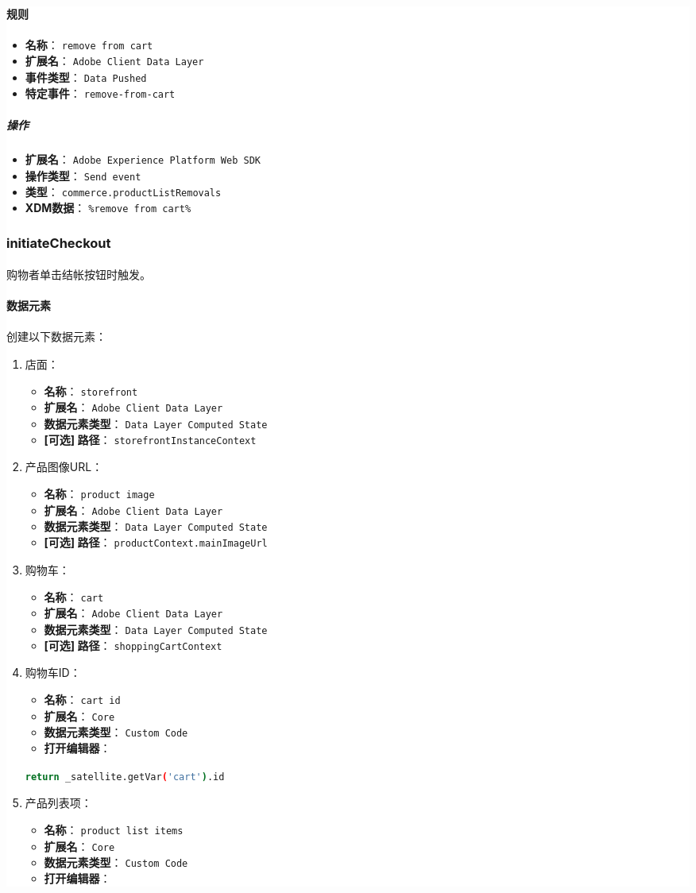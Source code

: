 #### 规则 

- **名称**： `remove from cart`
- **扩展名**： `Adobe Client Data Layer`
- **事件类型**： `Data Pushed`
- **特定事件**： `remove-from-cart`

##### 操作

- **扩展名**： `Adobe Experience Platform Web SDK`
- **操作类型**： `Send event`
- **类型**： `commerce.productListRemovals`
- **XDM数据**： `%remove from cart%`

### initiateCheckout

购物者单击结帐按钮时触发。

#### 数据元素

创建以下数据元素：

1. 店面：

   - **名称**： `storefront`
   - **扩展名**： `Adobe Client Data Layer`
   - **数据元素类型**： `Data Layer Computed State`
   - **[可选] 路径**： `storefrontInstanceContext`

1. 产品图像URL：

   - **名称**： `product image`
   - **扩展名**： `Adobe Client Data Layer`
   - **数据元素类型**： `Data Layer Computed State`
   - **[可选] 路径**： `productContext.mainImageUrl`

1. 购物车：

   - **名称**： `cart`
   - **扩展名**： `Adobe Client Data Layer`
   - **数据元素类型**： `Data Layer Computed State`
   - **[可选] 路径**： `shoppingCartContext`

1. 购物车ID：

   - **名称**： `cart id`
   - **扩展名**： `Core`
   - **数据元素类型**： `Custom Code`
   - **打开编辑器**：

   ```bash
   return _satellite.getVar('cart').id
   ```

1. 产品列表项：

   - **名称**： `product list items`
   - **扩展名**： `Core`
   - **数据元素类型**： `Custom Code`
   - **打开编辑器**：
